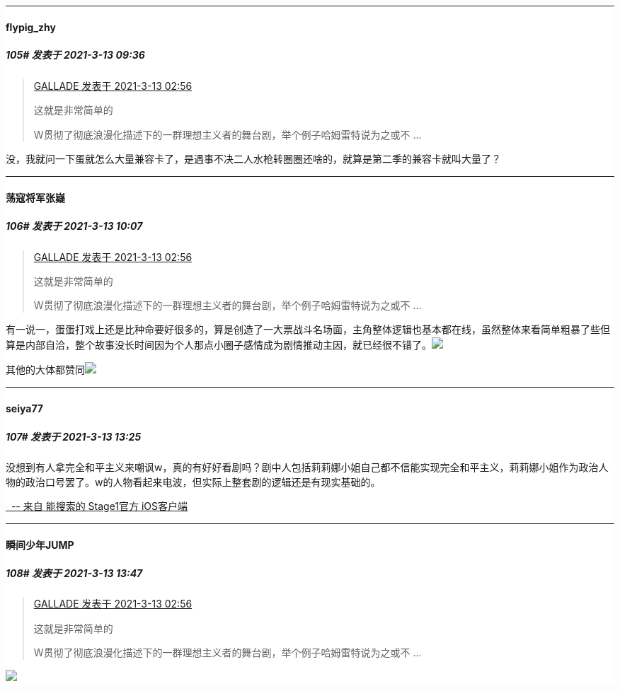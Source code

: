 
*****

####  flypig_zhy  
##### 105#       发表于 2021-3-13 09:36


<blockquote><a href="httphttps://bbs.saraba1st.com/2b/forum.php?mod=redirect&amp;goto=findpost&amp;pid=50607329&amp;ptid=1992593" target="_blank">GALLADE 发表于 2021-3-13 02:56</a>

这就是非常简单的

W贯彻了彻底浪漫化描述下的一群理想主义者的舞台剧，举个例子哈姆雷特说为之或不 ...</blockquote>
没，我就问一下蛋就怎么大量兼容卡了，是遇事不决二人水枪转圈圈还啥的，就算是第二季的兼容卡就叫大量了？


*****

####  荡寇将军张嶷  
##### 106#       发表于 2021-3-13 10:07


<blockquote><a href="httphttps://bbs.saraba1st.com/2b/forum.php?mod=redirect&amp;goto=findpost&amp;pid=50607329&amp;ptid=1992593" target="_blank">GALLADE 发表于 2021-3-13 02:56</a>

这就是非常简单的

W贯彻了彻底浪漫化描述下的一群理想主义者的舞台剧，举个例子哈姆雷特说为之或不 ...</blockquote>
有一说一，蛋蛋打戏上还是比种命要好很多的，算是创造了一大票战斗名场面，主角整体逻辑也基本都在线，虽然整体来看简单粗暴了些但算是内部自洽，整个故事没长时间因为个人那点小圈子感情成为剧情推动主因，就已经很不错了。<img src="https://static.saraba1st.com/image/smiley/face2017/067.png" referrerpolicy="no-referrer">


其他的大体都赞同<img src="https://static.saraba1st.com/image/smiley/face2017/068.png" referrerpolicy="no-referrer">


*****

####  seiya77  
##### 107#       发表于 2021-3-13 13:25


没想到有人拿完全和平主义来嘲讽w，真的有好好看剧吗？剧中人包括莉莉娜小姐自己都不信能实现完全和平主义，莉莉娜小姐作为政治人物的政治口号罢了。w的人物看起来电波，但实际上整套剧的逻辑还是有现实基础的。

[  -- 来自 能搜索的 Stage1官方 iOS客户端](https://itunes.apple.com/fi/app/saraba1st/id1221237470?mt=8)


*****

####  瞬间少年JUMP  
##### 108#       发表于 2021-3-13 13:47


<blockquote><a href="httphttps://bbs.saraba1st.com/2b/forum.php?mod=redirect&amp;goto=findpost&amp;pid=50607329&amp;ptid=1992593" target="_blank">GALLADE 发表于 2021-3-13 02:56</a>

这就是非常简单的

W贯彻了彻底浪漫化描述下的一群理想主义者的舞台剧，举个例子哈姆雷特说为之或不 ...</blockquote>
<img src="https://static.saraba1st.com/image/smiley/face2017/047.png" referrerpolicy="no-referrer">
